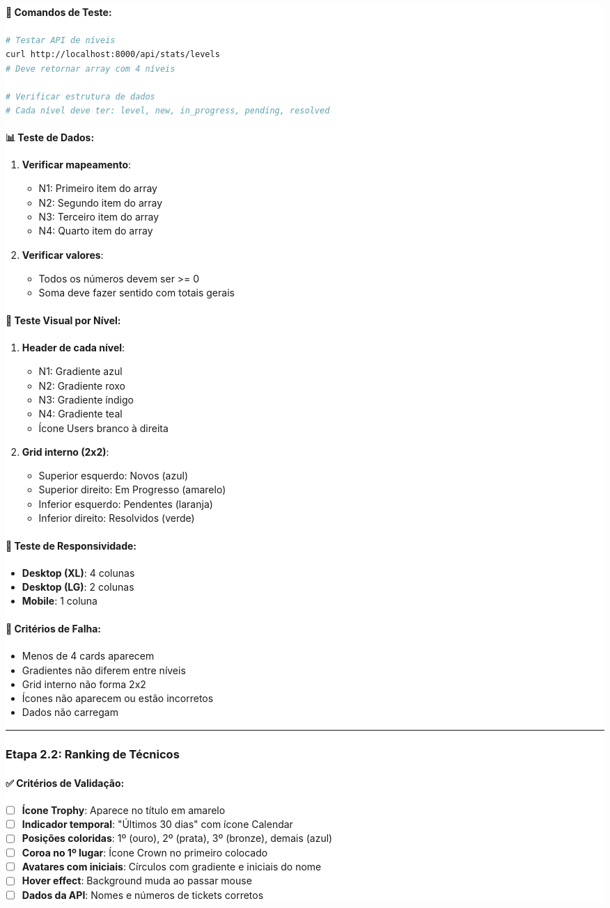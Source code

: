 #### 🧪 Comandos de Teste:
```bash
# Testar API de níveis
curl http://localhost:8000/api/stats/levels
# Deve retornar array com 4 níveis

# Verificar estrutura de dados
# Cada nível deve ter: level, new, in_progress, pending, resolved
```

#### 📊 Teste de Dados:
1. **Verificar mapeamento**:
   - N1: Primeiro item do array
   - N2: Segundo item do array
   - N3: Terceiro item do array
   - N4: Quarto item do array

2. **Verificar valores**:
   - Todos os números devem ser >= 0
   - Soma deve fazer sentido com totais gerais

#### 🎨 Teste Visual por Nível:
1. **Header de cada nível**:
   - N1: Gradiente azul
   - N2: Gradiente roxo
   - N3: Gradiente índigo
   - N4: Gradiente teal
   - Ícone Users branco à direita

2. **Grid interno (2x2)**:
   - Superior esquerdo: Novos (azul)
   - Superior direito: Em Progresso (amarelo)
   - Inferior esquerdo: Pendentes (laranja)
   - Inferior direito: Resolvidos (verde)

#### 📱 Teste de Responsividade:
- **Desktop (XL)**: 4 colunas
- **Desktop (LG)**: 2 colunas
- **Mobile**: 1 coluna

#### 🚨 Critérios de Falha:
- Menos de 4 cards aparecem
- Gradientes não diferem entre níveis
- Grid interno não forma 2x2
- Ícones não aparecem ou estão incorretos
- Dados não carregam

---

### Etapa 2.2: Ranking de Técnicos

#### ✅ Critérios de Validação:
- [ ] **Ícone Trophy**: Aparece no título em amarelo
- [ ] **Indicador temporal**: "Últimos 30 dias" com ícone Calendar
- [ ] **Posições coloridas**: 1º (ouro), 2º (prata), 3º (bronze), demais (azul)
- [ ] **Coroa no 1º lugar**: Ícone Crown no primeiro colocado
- [ ] **Avatares com iniciais**: Círculos com gradiente e iniciais do nome
- [ ] **Hover effect**: Background muda ao passar mouse
- [ ] **Dados da API**: Nomes e números de tickets corretos
